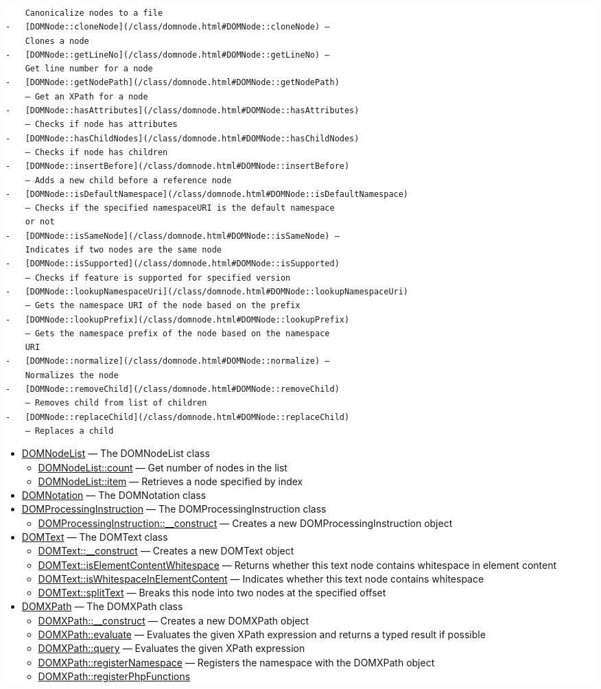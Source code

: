        Canonicalize nodes to a file
    -   [DOMNode::cloneNode](/class/domnode.html#DOMNode::cloneNode) —
        Clones a node
    -   [DOMNode::getLineNo](/class/domnode.html#DOMNode::getLineNo) —
        Get line number for a node
    -   [DOMNode::getNodePath](/class/domnode.html#DOMNode::getNodePath)
        — Get an XPath for a node
    -   [DOMNode::hasAttributes](/class/domnode.html#DOMNode::hasAttributes)
        — Checks if node has attributes
    -   [DOMNode::hasChildNodes](/class/domnode.html#DOMNode::hasChildNodes)
        — Checks if node has children
    -   [DOMNode::insertBefore](/class/domnode.html#DOMNode::insertBefore)
        — Adds a new child before a reference node
    -   [DOMNode::isDefaultNamespace](/class/domnode.html#DOMNode::isDefaultNamespace)
        — Checks if the specified namespaceURI is the default namespace
        or not
    -   [DOMNode::isSameNode](/class/domnode.html#DOMNode::isSameNode) —
        Indicates if two nodes are the same node
    -   [DOMNode::isSupported](/class/domnode.html#DOMNode::isSupported)
        — Checks if feature is supported for specified version
    -   [DOMNode::lookupNamespaceUri](/class/domnode.html#DOMNode::lookupNamespaceUri)
        — Gets the namespace URI of the node based on the prefix
    -   [DOMNode::lookupPrefix](/class/domnode.html#DOMNode::lookupPrefix)
        — Gets the namespace prefix of the node based on the namespace
        URI
    -   [DOMNode::normalize](/class/domnode.html#DOMNode::normalize) —
        Normalizes the node
    -   [DOMNode::removeChild](/class/domnode.html#DOMNode::removeChild)
        — Removes child from list of children
    -   [DOMNode::replaceChild](/class/domnode.html#DOMNode::replaceChild)
        — Replaces a child
-   [DOMNodeList](/class/domnodelist.html) — The DOMNodeList class
    -   [DOMNodeList::count](/class/domnodelist.html#DOMNodeList::count)
        — Get number of nodes in the list
    -   [DOMNodeList::item](/class/domnodelist.html#DOMNodeList::item) —
        Retrieves a node specified by index
-   [DOMNotation](/class/domnotation.html) — The DOMNotation class
-   [DOMProcessingInstruction](/class/domprocessinginstruction.html) —
    The DOMProcessingInstruction class
    -   [DOMProcessingInstruction::\_\_construct](/class/domprocessinginstruction.html#DOMProcessingInstruction::__construct)
        — Creates a new DOMProcessingInstruction object
-   [DOMText](/class/domtext.html) — The DOMText class
    -   [DOMText::\_\_construct](/class/domtext.html#DOMText::__construct)
        — Creates a new DOMText object
    -   [DOMText::isElementContentWhitespace](/class/domtext.html#DOMText::isElementContentWhitespace)
        — Returns whether this text node contains whitespace in element
        content
    -   [DOMText::isWhitespaceInElementContent](/class/domtext.html#DOMText::isWhitespaceInElementContent)
        — Indicates whether this text node contains whitespace
    -   [DOMText::splitText](/class/domtext.html#DOMText::splitText) —
        Breaks this node into two nodes at the specified offset
-   [DOMXPath](/class/domxpath.html) — The DOMXPath class
    -   [DOMXPath::\_\_construct](/class/domxpath.html#DOMXPath::__construct)
        — Creates a new DOMXPath object
    -   [DOMXPath::evaluate](/class/domxpath.html#DOMXPath::evaluate) —
        Evaluates the given XPath expression and returns a typed result
        if possible
    -   [DOMXPath::query](/class/domxpath.html#DOMXPath::query) —
        Evaluates the given XPath expression
    -   [DOMXPath::registerNamespace](/class/domxpath.html#DOMXPath::registerNamespace)
        — Registers the namespace with the DOMXPath object
    -   [DOMXPath::registerPhpFunctions](/class/domxpath.html#DOMXPath::registerPhpFunctions)
